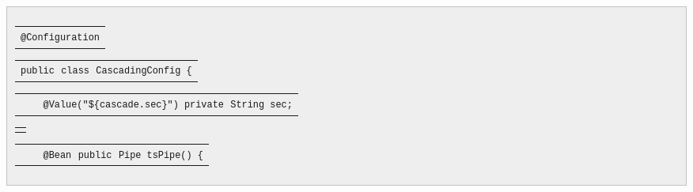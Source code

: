 <div style="BORDER-BOTTOM: #c1c1c1 1px solid; BORDER-LEFT: #c1c1c1 1px solid; PADDING-BOTTOM: 10px; BACKGROUND-COLOR: #eeeeee; PADDING-LEFT: 10px; PADDING-RIGHT: 10px; BORDER-TOP: #c1c1c1 1px solid; BORDER-RIGHT: #c1c1c1 1px solid; PADDING-TOP: 10px" class="txc-textbox">
<table>
<tbody>
<tr>
<td class="content"><code class="java color1"><span style="FONT-FAMILY: Courier New">@Configuration</span></code></td>
</tr>
</tbody>
</table>
<div class="line alt2">
<table>
<tbody>
<tr>
<td class="content">
<code class="java keyword"><span style="FONT-FAMILY: Courier New">public</span></code><span style="FONT-FAMILY: Courier New"> </span><code class="java keyword"><span style="FONT-FAMILY: Courier New">class</span></code><span style="FONT-FAMILY: Courier New"> </span><code class="java plain"><span style="FONT-FAMILY: Courier New">CascadingConfig {</span></code>
</td>
</tr>
</tbody>
</table>
</div>
<div class="line alt1">
<table>
<tbody>
<tr>
<td class="content">
<code class="spaces"></code><code class="java color1"><span style="FONT-FAMILY: Courier New">    @Value</span></code><code class="java plain"><span style="FONT-FAMILY: Courier New">(</span></code><code class="java string"><span style="FONT-FAMILY: Courier New">"${cascade.sec}"</span></code><code class="java plain"><span style="FONT-FAMILY: Courier New">) </span></code><code class="java keyword"><span style="FONT-FAMILY: Courier New">private</span></code><span style="FONT-FAMILY: Courier New"> </span><code class="java plain"><span style="FONT-FAMILY: Courier New">String sec;</span></code>
</td>
</tr>
</tbody>
</table>
</div>
<div class="line alt2">
<table>
<tbody>
<tr>
<td class="content"></td>
</tr>
</tbody>
</table>
</div>
<div class="line alt1">
<table>
<tbody>
<tr>
<td class="content">
<code class="spaces"></code><code class="java color1"><span style="FONT-FAMILY: Courier New">    @Bean</span></code><span style="FONT-FAMILY: Courier New"> </span><code class="java keyword"><span style="FONT-FAMILY: Courier New">public</span></code><span style="FONT-FAMILY: Courier New"> </span><code class="java plain"><span style="FONT-FAMILY: Courier New">Pipe tsPipe() {</span></code>
</td>
</tr>
</tbody>
</table>
</div>